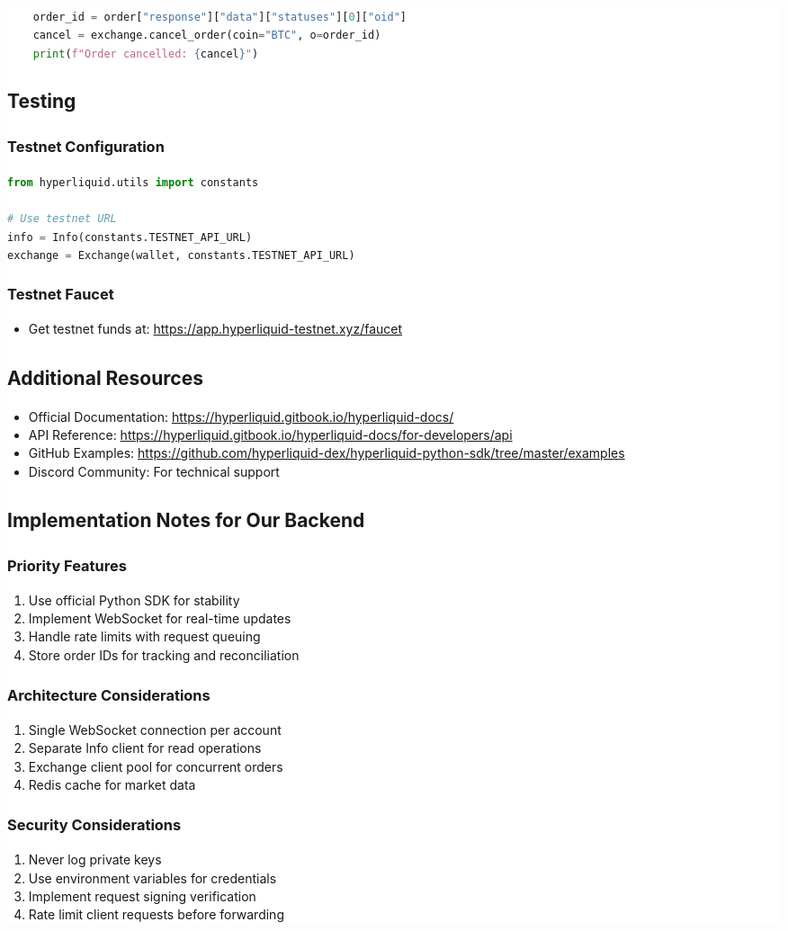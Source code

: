 ```python
    order_id = order["response"]["data"]["statuses"][0]["oid"]
    cancel = exchange.cancel_order(coin="BTC", o=order_id)
    print(f"Order cancelled: {cancel}")
```

## Testing

### Testnet Configuration
```python
from hyperliquid.utils import constants

# Use testnet URL
info = Info(constants.TESTNET_API_URL)
exchange = Exchange(wallet, constants.TESTNET_API_URL)
```

### Testnet Faucet
- Get testnet funds at: https://app.hyperliquid-testnet.xyz/faucet

## Additional Resources

- Official Documentation: https://hyperliquid.gitbook.io/hyperliquid-docs/
- API Reference: https://hyperliquid.gitbook.io/hyperliquid-docs/for-developers/api
- GitHub Examples: https://github.com/hyperliquid-dex/hyperliquid-python-sdk/tree/master/examples
- Discord Community: For technical support

## Implementation Notes for Our Backend

### Priority Features
1. Use official Python SDK for stability
2. Implement WebSocket for real-time updates
3. Handle rate limits with request queuing
4. Store order IDs for tracking and reconciliation

### Architecture Considerations
1. Single WebSocket connection per account
2. Separate Info client for read operations
3. Exchange client pool for concurrent orders
4. Redis cache for market data

### Security Considerations
1. Never log private keys
2. Use environment variables for credentials
3. Implement request signing verification
4. Rate limit client requests before forwarding